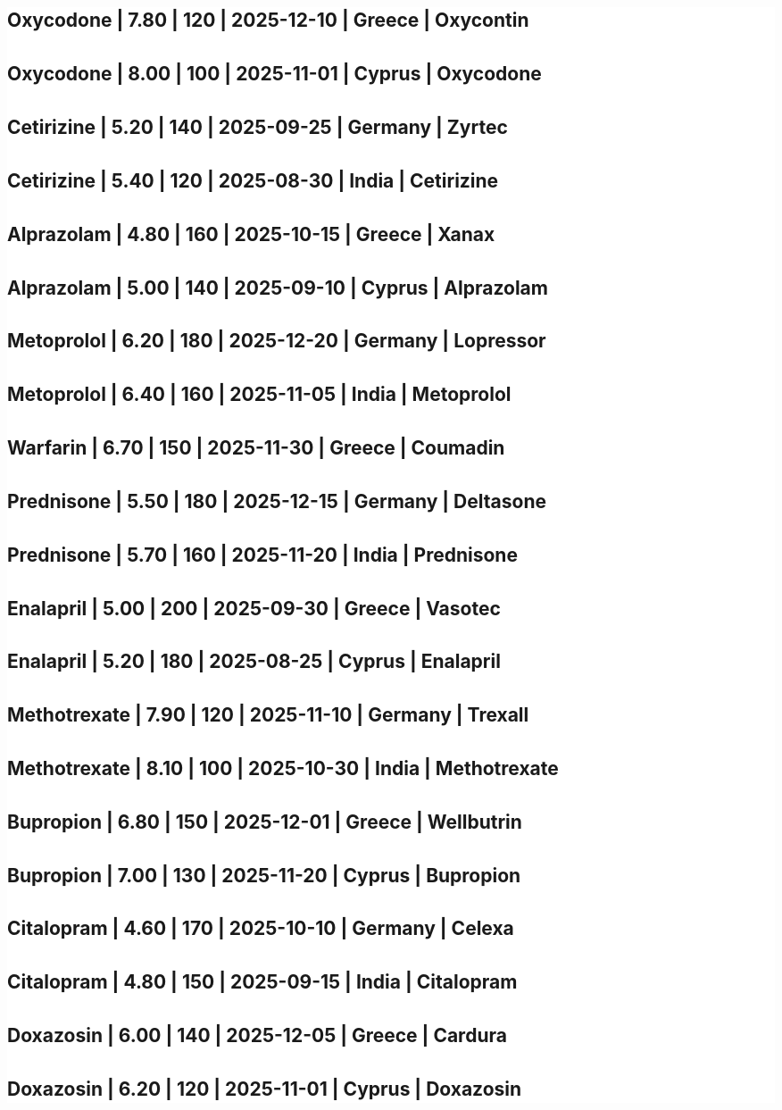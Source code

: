 Oxycodone                         |   7.80    |    120   | 2025-12-10  | Greece            | Oxycontin
---------------------------------------------------------------------
 Oxycodone                               |   8.00    |    100   | 2025-11-01  | Cyprus            | Oxycodone
---------------------------------------------------------------------
Cetirizine                        |   5.20    |    140   | 2025-09-25  | Germany           | Zyrtec
---------------------------------------------------------------------
 Cetirizine                               |   5.40    |    120   | 2025-08-30  | India             | Cetirizine
---------------------------------------------------------------------
Alprazolam                        |   4.80    |    160   | 2025-10-15  | Greece            | Xanax
---------------------------------------------------------------------
 Alprazolam                               |   5.00    |    140   | 2025-09-10  | Cyprus            | Alprazolam
---------------------------------------------------------------------
Metoprolol                        |   6.20    |    180   | 2025-12-20  | Germany           | Lopressor
---------------------------------------------------------------------
Metoprolol                                |   6.40    |    160   | 2025-11-05  | India             | Metoprolol
---------------------------------------------------------------------
Warfarin                          |   6.70    |    150   | 2025-11-30  | Greece            | Coumadin
---------------------------------------------------------------------
Prednisone                       |   5.50    |    180   | 2025-12-15  | Germany           | Deltasone
---------------------------------------------------------------------
  Prednisone                              |   5.70    |    160   | 2025-11-20  | India             | Prednisone
---------------------------------------------------------------------
Enalapril                        |   5.00    |    200   | 2025-09-30  | Greece            | Vasotec
---------------------------------------------------------------------
  Enalapril                              |   5.20    |    180   | 2025-08-25  | Cyprus            | Enalapril
---------------------------------------------------------------------
Methotrexate                     |   7.90    |    120   | 2025-11-10  | Germany           | Trexall
---------------------------------------------------------------------
 Methotrexate                               |   8.10    |    100   | 2025-10-30  | India             | Methotrexate
---------------------------------------------------------------------
Bupropion                        |   6.80    |    150   | 2025-12-01  | Greece            | Wellbutrin
---------------------------------------------------------------------
  Bupropion                              |   7.00    |    130   | 2025-11-20  | Cyprus            | Bupropion
---------------------------------------------------------------------
Citalopram                       |   4.60    |    170   | 2025-10-10  | Germany           | Celexa
---------------------------------------------------------------------
Citalopram                                |   4.80    |    150   | 2025-09-15  | India             | Citalopram
---------------------------------------------------------------------
Doxazosin                         |   6.00    |    140   | 2025-12-05  | Greece            | Cardura
---------------------------------------------------------------------
 Doxazosin                               |   6.20    |    120   | 2025-11-01  | Cyprus            | Doxazosin
---------------------------------------------------------------------